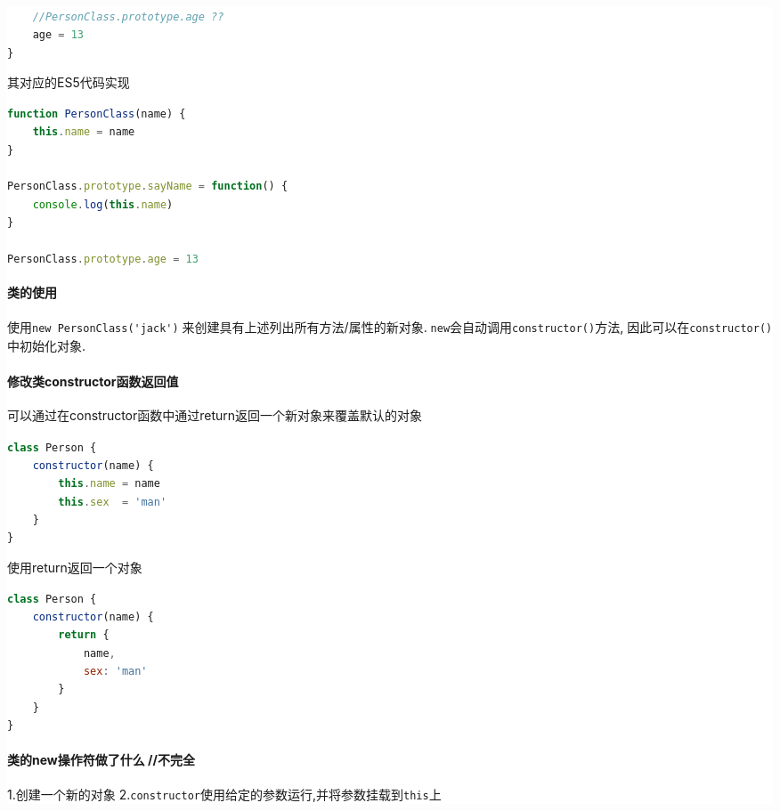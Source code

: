 ```js
	//PersonClass.prototype.age ??
	age = 13
}
```

其对应的ES5代码实现
```js
function PersonClass(name) {
	this.name = name
}

PersonClass.prototype.sayName = function() {
	console.log(this.name)
}

PersonClass.prototype.age = 13
```

#### 类的使用

使用`new PersonClass('jack')` 来创建具有上述列出所有方法/属性的新对象. 
`new`会自动调用`constructor()`方法, 因此可以在`constructor()`中初始化对象.


#### 修改类constructor函数返回值

可以通过在constructor函数中通过return返回一个新对象来覆盖默认的对象
```js
class Person {
	constructor(name) {
		this.name = name
		this.sex  = 'man'
	}
}
```

使用return返回一个对象
```js
class Person {
	constructor(name) {
		return {
			name,
			sex: 'man'
		}
	}
}
```





#### 类的new操作符做了什么  //不完全

1.创建一个新的对象
2.`constructor`使用给定的参数运行,并将参数挂载到`this`上
